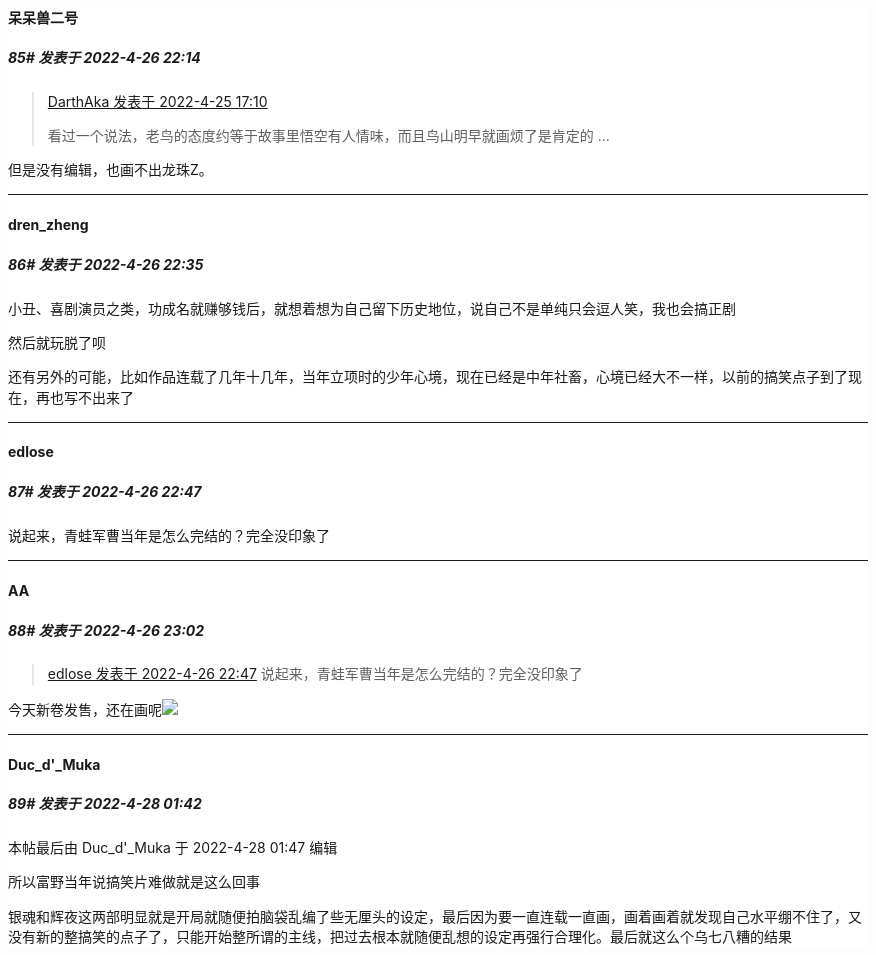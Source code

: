 ####  呆呆兽二号  
##### 85#       发表于 2022-4-26 22:14

<blockquote><a href="httphttps://bbs.saraba1st.com/2b/forum.php?mod=redirect&amp;goto=findpost&amp;pid=55581810&amp;ptid=2066297" target="_blank">DarthAka 发表于 2022-4-25 17:10</a>

看过一个说法，老鸟的态度约等于故事里悟空有人情味，而且鸟山明早就画烦了是肯定的 ...</blockquote>
但是没有编辑，也画不出龙珠Z。



*****

####  dren_zheng  
##### 86#       发表于 2022-4-26 22:35

小丑、喜剧演员之类，功成名就赚够钱后，就想着想为自己留下历史地位，说自己不是单纯只会逗人笑，我也会搞正剧

然后就玩脱了呗

还有另外的可能，比如作品连载了几年十几年，当年立项时的少年心境，现在已经是中年社畜，心境已经大不一样，以前的搞笑点子到了现在，再也写不出来了



*****

####  edlose  
##### 87#       发表于 2022-4-26 22:47

说起来，青蛙军曹当年是怎么完结的？完全没印象了



*****

####  ΑΑ  
##### 88#       发表于 2022-4-26 23:02

<blockquote><a href="httphttps://bbs.saraba1st.com/2b/forum.php?mod=redirect&amp;goto=findpost&amp;pid=55598626&amp;ptid=2066297" target="_blank">edlose 发表于 2022-4-26 22:47</a>
说起来，青蛙军曹当年是怎么完结的？完全没印象了</blockquote>
今天新卷发售，还在画呢<img src="https://static.saraba1st.com/image/smiley/face2017/067.png" referrerpolicy="no-referrer">



*****

####  Duc_d'_Muka  
##### 89#       发表于 2022-4-28 01:42

 本帖最后由 Duc_d'_Muka 于 2022-4-28 01:47 编辑 

所以富野当年说搞笑片难做就是这么回事

银魂和辉夜这两部明显就是开局就随便拍脑袋乱编了些无厘头的设定，最后因为要一直连载一直画，画着画着就发现自己水平绷不住了，又没有新的整搞笑的点子了，只能开始整所谓的主线，把过去根本就随便乱想的设定再强行合理化。最后就这么个乌七八糟的结果



